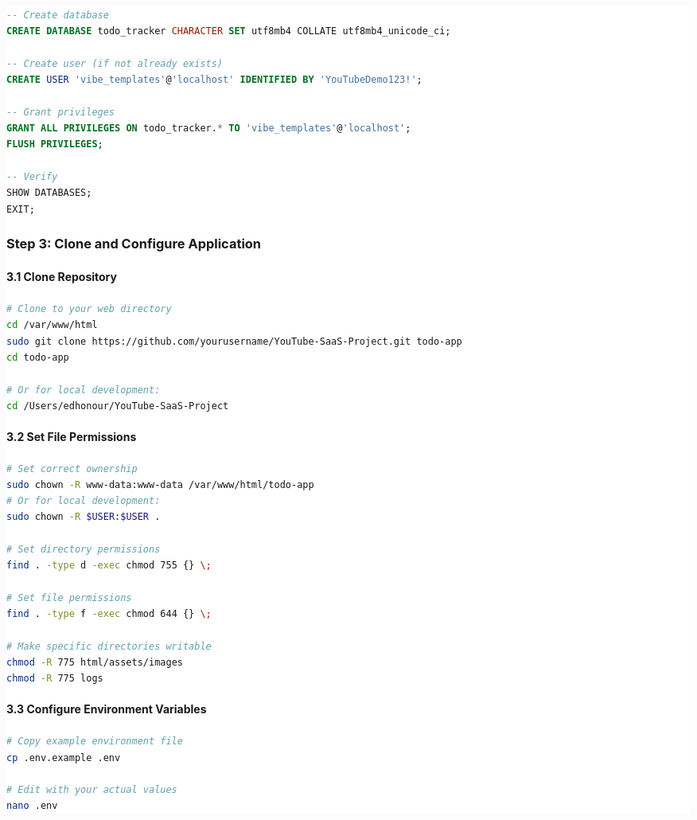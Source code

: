 ```sql
-- Create database
CREATE DATABASE todo_tracker CHARACTER SET utf8mb4 COLLATE utf8mb4_unicode_ci;

-- Create user (if not already exists)
CREATE USER 'vibe_templates'@'localhost' IDENTIFIED BY 'YouTubeDemo123!';

-- Grant privileges
GRANT ALL PRIVILEGES ON todo_tracker.* TO 'vibe_templates'@'localhost';
FLUSH PRIVILEGES;

-- Verify
SHOW DATABASES;
EXIT;
```

### Step 3: Clone and Configure Application

#### 3.1 Clone Repository

```bash
# Clone to your web directory
cd /var/www/html
sudo git clone https://github.com/yourusername/YouTube-SaaS-Project.git todo-app
cd todo-app

# Or for local development:
cd /Users/edhonour/YouTube-SaaS-Project
```

#### 3.2 Set File Permissions

```bash
# Set correct ownership
sudo chown -R www-data:www-data /var/www/html/todo-app
# Or for local development:
sudo chown -R $USER:$USER .

# Set directory permissions
find . -type d -exec chmod 755 {} \;

# Set file permissions
find . -type f -exec chmod 644 {} \;

# Make specific directories writable
chmod -R 775 html/assets/images
chmod -R 775 logs
```

#### 3.3 Configure Environment Variables

```bash
# Copy example environment file
cp .env.example .env

# Edit with your actual values
nano .env
```
